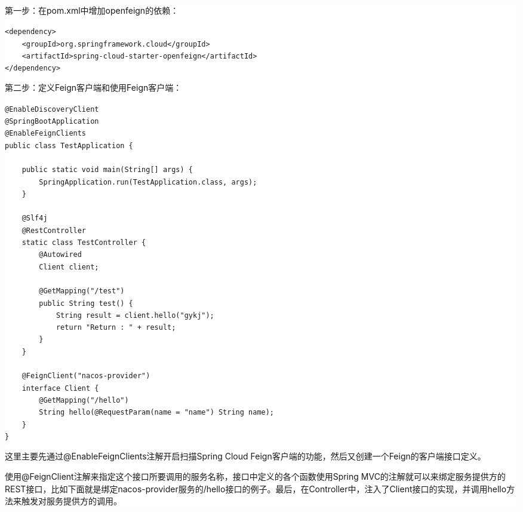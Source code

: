 第一步：在pom.xml中增加openfeign的依赖：

```
<dependency>
    <groupId>org.springframework.cloud</groupId>
    <artifactId>spring-cloud-starter-openfeign</artifactId>
</dependency>
```

第二步：定义Feign客户端和使用Feign客户端：

```
@EnableDiscoveryClient
@SpringBootApplication
@EnableFeignClients
public class TestApplication {

    public static void main(String[] args) {
        SpringApplication.run(TestApplication.class, args);
    }

    @Slf4j
    @RestController
    static class TestController {
        @Autowired
        Client client;

        @GetMapping("/test")
        public String test() {
            String result = client.hello("gykj");
            return "Return : " + result;
        }
    }

    @FeignClient("nacos-provider")
    interface Client {
        @GetMapping("/hello")
        String hello(@RequestParam(name = "name") String name);
    }
}
```

这里主要先通过@EnableFeignClients注解开启扫描Spring Cloud Feign客户端的功能，然后又创建一个Feign的客户端接口定义。

使用@FeignClient注解来指定这个接口所要调用的服务名称，接口中定义的各个函数使用Spring MVC的注解就可以来绑定服务提供方的REST接口，比如下面就是绑定nacos-provider服务的/hello接口的例子。最后，在Controller中，注入了Client接口的实现，并调用hello方法来触发对服务提供方的调用。



